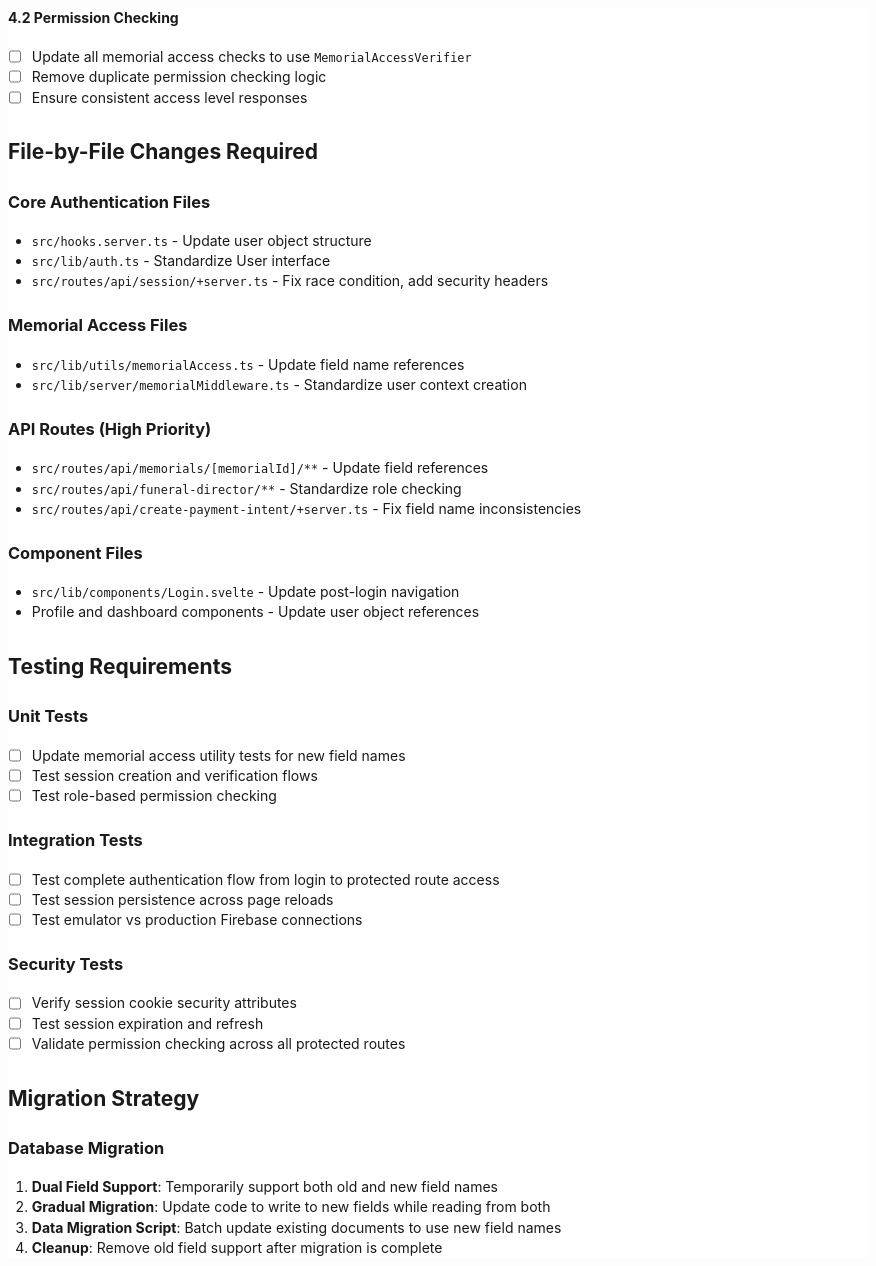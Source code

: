 #### 4.2 Permission Checking
- [ ] Update all memorial access checks to use `MemorialAccessVerifier`
- [ ] Remove duplicate permission checking logic
- [ ] Ensure consistent access level responses

## File-by-File Changes Required

### Core Authentication Files
- `src/hooks.server.ts` - Update user object structure
- `src/lib/auth.ts` - Standardize User interface
- `src/routes/api/session/+server.ts` - Fix race condition, add security headers

### Memorial Access Files
- `src/lib/utils/memorialAccess.ts` - Update field name references
- `src/lib/server/memorialMiddleware.ts` - Standardize user context creation

### API Routes (High Priority)
- `src/routes/api/memorials/[memorialId]/**` - Update field references
- `src/routes/api/funeral-director/**` - Standardize role checking
- `src/routes/api/create-payment-intent/+server.ts` - Fix field name inconsistencies

### Component Files
- `src/lib/components/Login.svelte` - Update post-login navigation
- Profile and dashboard components - Update user object references

## Testing Requirements

### Unit Tests
- [ ] Update memorial access utility tests for new field names
- [ ] Test session creation and verification flows
- [ ] Test role-based permission checking

### Integration Tests
- [ ] Test complete authentication flow from login to protected route access
- [ ] Test session persistence across page reloads
- [ ] Test emulator vs production Firebase connections

### Security Tests
- [ ] Verify session cookie security attributes
- [ ] Test session expiration and refresh
- [ ] Validate permission checking across all protected routes

## Migration Strategy

### Database Migration
1. **Dual Field Support**: Temporarily support both old and new field names
2. **Gradual Migration**: Update code to write to new fields while reading from both
3. **Data Migration Script**: Batch update existing documents to use new field names
4. **Cleanup**: Remove old field support after migration is complete
